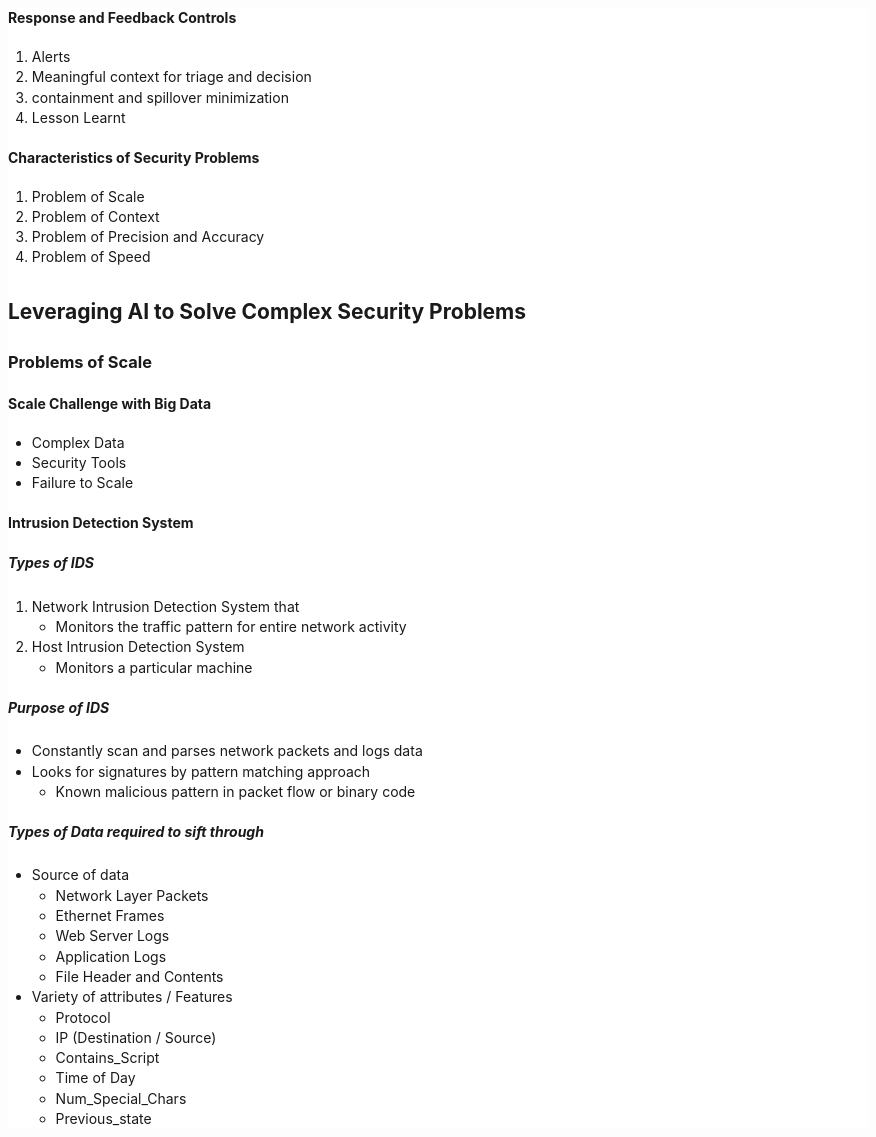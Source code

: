 #### Response and Feedback Controls

1. Alerts
2. Meaningful context for triage and decision
3. containment and spillover minimization
4. Lesson Learnt

#### Characteristics of Security Problems
1. Problem of Scale
2. Problem of Context
3. Problem of Precision and Accuracy
4. Problem of Speed

## Leveraging AI to Solve Complex Security Problems

### Problems of Scale

#### Scale Challenge with Big Data

- Complex Data
- Security Tools
- Failure to Scale

#### Intrusion Detection System

##### Types of IDS

1. Network Intrusion Detection System that 
    - Monitors the traffic pattern for entire network activity
2. Host Intrusion Detection System 
    - Monitors a particular machine

##### Purpose of IDS

- Constantly scan and parses network packets and logs data
- Looks for signatures by pattern matching approach
    - Known malicious pattern in packet flow or binary code

##### Types of Data required to sift through

- Source of data
    - Network Layer Packets
    - Ethernet Frames
    - Web Server Logs
    - Application Logs
    - File Header and Contents
- Variety of attributes / Features
    - Protocol
    - IP (Destination / Source)
    - Contains_Script
    - Time of Day
    - Num_Special_Chars
    - Previous_state
